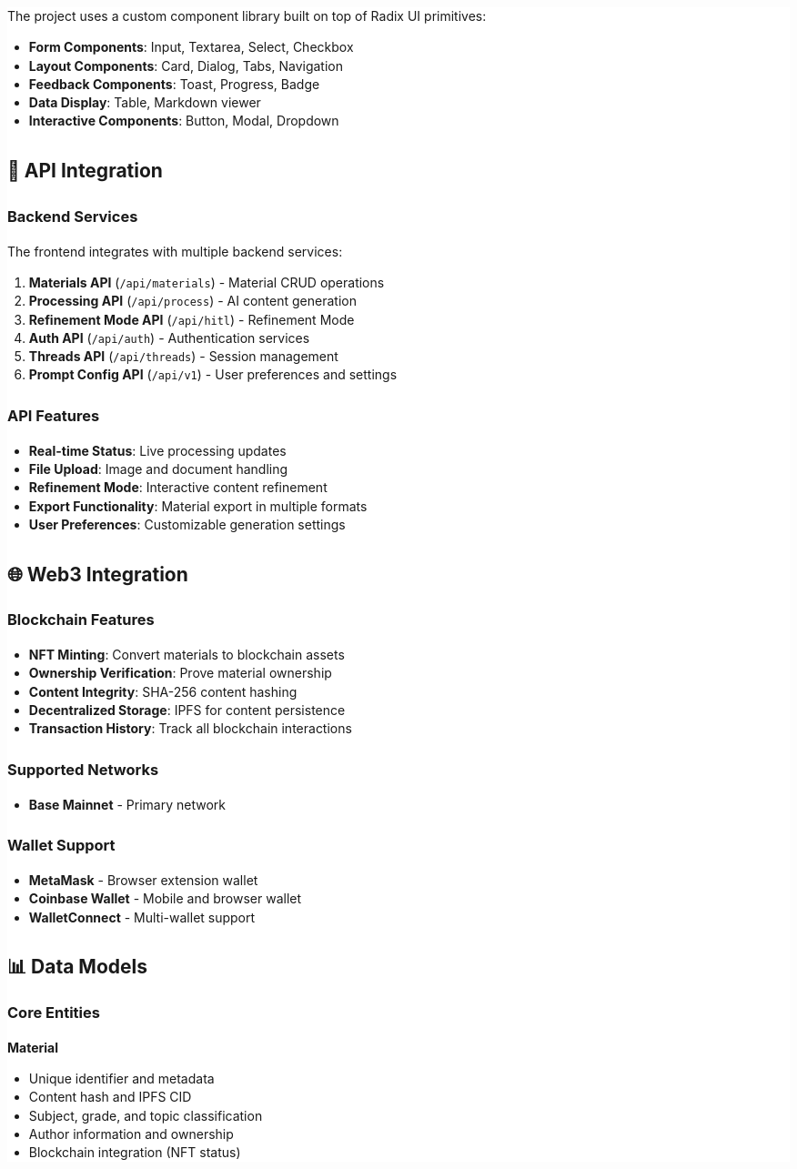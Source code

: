 The project uses a custom component library built on top of Radix UI primitives:

- **Form Components**: Input, Textarea, Select, Checkbox
- **Layout Components**: Card, Dialog, Tabs, Navigation
- **Feedback Components**: Toast, Progress, Badge
- **Data Display**: Table, Markdown viewer
- **Interactive Components**: Button, Modal, Dropdown

## 🔄 API Integration

### Backend Services
The frontend integrates with multiple backend services:

1. **Materials API** (`/api/materials`) - Material CRUD operations
2. **Processing API** (`/api/process`) - AI content generation
3. **Refinement Mode API** (`/api/hitl`) - Refinement Mode
4. **Auth API** (`/api/auth`) - Authentication services
5. **Threads API** (`/api/threads`) - Session management
6. **Prompt Config API** (`/api/v1`) - User preferences and settings

### API Features
- **Real-time Status**: Live processing updates
- **File Upload**: Image and document handling
- **Refinement Mode**: Interactive content refinement
- **Export Functionality**: Material export in multiple formats
- **User Preferences**: Customizable generation settings

## 🌐 Web3 Integration

### Blockchain Features
- **NFT Minting**: Convert materials to blockchain assets
- **Ownership Verification**: Prove material ownership
- **Content Integrity**: SHA-256 content hashing
- **Decentralized Storage**: IPFS for content persistence
- **Transaction History**: Track all blockchain interactions

### Supported Networks
- **Base Mainnet** - Primary network

### Wallet Support
- **MetaMask** - Browser extension wallet
- **Coinbase Wallet** - Mobile and browser wallet
- **WalletConnect** - Multi-wallet support

## 📊 Data Models

### Core Entities

**Material**
- Unique identifier and metadata
- Content hash and IPFS CID
- Subject, grade, and topic classification
- Author information and ownership
- Blockchain integration (NFT status)
